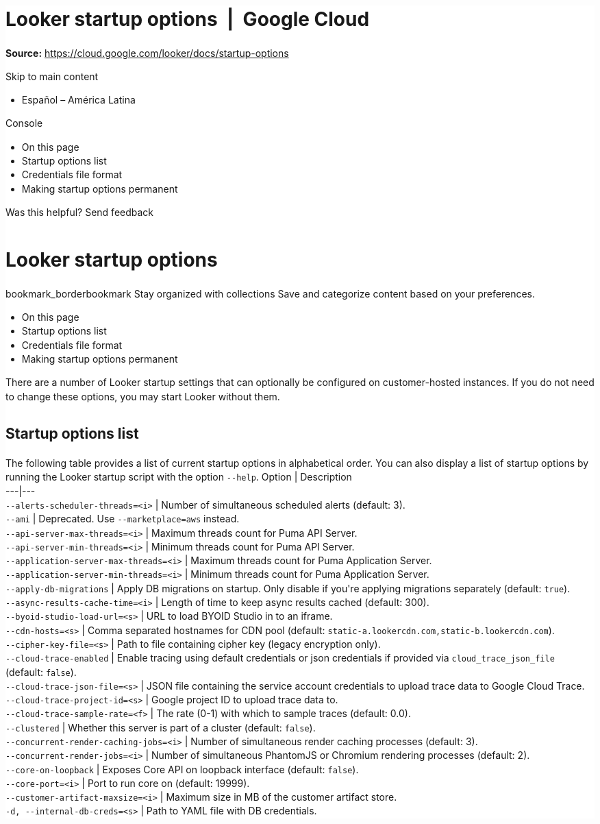 # Looker startup options  |  Google Cloud

**Source:** https://cloud.google.com/looker/docs/startup-options

Skip to main content 
  * Español – América Latina

Console 


  * On this page
  * Startup options list
  * Credentials file format
  * Making startup options permanent




Was this helpful?
Send feedback 
#  Looker startup options
bookmark_borderbookmark Stay organized with collections  Save and categorize content based on your preferences.
  * On this page
  * Startup options list
  * Credentials file format
  * Making startup options permanent


There are a number of Looker startup settings that can optionally be configured on customer-hosted instances. If you do not need to change these options, you may start Looker without them.
## Startup options list
The following table provides a list of current startup options in alphabetical order. You can also display a list of startup options by running the Looker startup script with the option `--help`.
Option | Description  
---|---  
`--alerts-scheduler-threads=<i>` | Number of simultaneous scheduled alerts (default: 3).  
`--ami` | Deprecated. Use `--marketplace=aws` instead.  
`--api-server-max-threads=<i>` | Maximum threads count for Puma API Server.  
`--api-server-min-threads=<i>` | Minimum threads count for Puma API Server.  
`--application-server-max-threads=<i>` | Maximum threads count for Puma Application Server.  
`--application-server-min-threads=<i>` | Minimum threads count for Puma Application Server.  
`--apply-db-migrations` | Apply DB migrations on startup. Only disable if you're applying migrations separately (default: `true`).  
`--async-results-cache-time=<i>` | Length of time to keep async results cached (default: 300).  
`--byoid-studio-load-url=<s>` | URL to load BYOID Studio in to an iframe.  
`--cdn-hosts=<s>` | Comma separated hostnames for CDN pool (default: `static-a.lookercdn.com,static-b.lookercdn.com`).  
`--cipher-key-file=<s>` | Path to file containing cipher key (legacy encryption only).  
`--cloud-trace-enabled` | Enable tracing using default credentials or json credentials if provided via `cloud_trace_json_file` (default: `false`).  
`--cloud-trace-json-file=<s>` | JSON file containing the service account credentials to upload trace data to Google Cloud Trace.  
`--cloud-trace-project-id=<s>` | Google project ID to upload trace data to.  
`--cloud-trace-sample-rate=<f>` | The rate (0-1) with which to sample traces (default: 0.0).  
`--clustered` | Whether this server is part of a cluster (default: `false`).  
`--concurrent-render-caching-jobs=<i>` | Number of simultaneous render caching processes (default: 3).  
`--concurrent-render-jobs=<i>` | Number of simultaneous PhantomJS or Chromium rendering processes (default: 2).  
`--core-on-loopback` | Exposes Core API on loopback interface (default: `false`).  
`--core-port=<i>` | Port to run core on (default: 19999).  
`--customer-artifact-maxsize=<i>` | Maximum size in MB of the customer artifact store.  
`-d, --internal-db-creds=<s>` | Path to YAML file with DB credentials.  